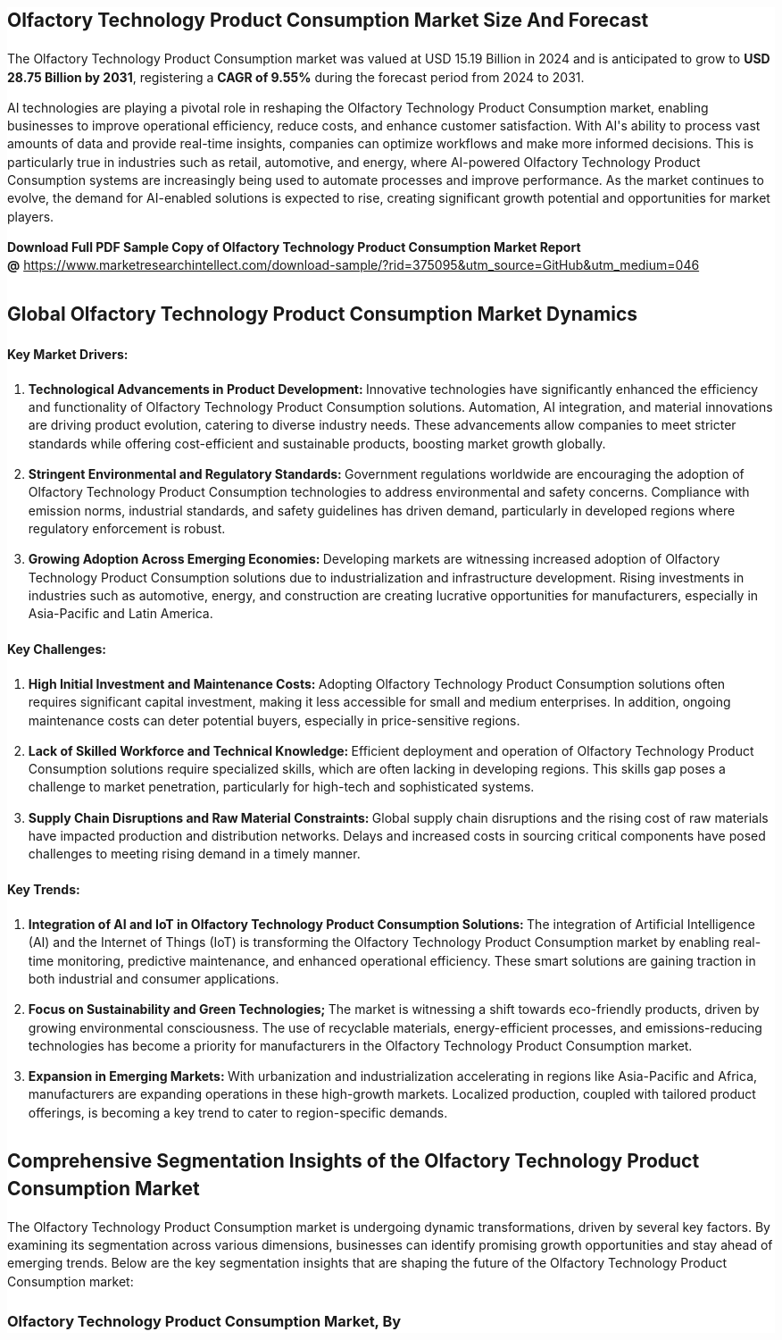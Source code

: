 <h2>Olfactory Technology Product Consumption Market Size And Forecast</h2><p>The Olfactory Technology Product Consumption market was valued at USD 15.19 Billion in 2024 and is anticipated to grow to <strong>USD 28.75 Billion by 2031</strong>, registering a <strong>CAGR of 9.55%</strong> during the forecast period from 2024 to 2031.</p><p>AI technologies are playing a pivotal role in reshaping the Olfactory Technology Product Consumption market, enabling businesses to improve operational efficiency, reduce costs, and enhance customer satisfaction. With AI's ability to process vast amounts of data and provide real-time insights, companies can optimize workflows and make more informed decisions. This is particularly true in industries such as retail, automotive, and energy, where AI-powered Olfactory Technology Product Consumption systems are increasingly being used to automate processes and improve performance. As the market continues to evolve, the demand for AI-enabled solutions is expected to rise, creating significant growth potential and opportunities for market players.</p><p><strong>Download Full PDF Sample Copy of Olfactory Technology Product Consumption Market Report @</strong>&nbsp;<a href="https://www.marketresearchintellect.com/download-sample/?rid=375095&amp;utm_source=GitHub&amp;utm_medium=046">https://www.marketresearchintellect.com/download-sample/?rid=375095&amp;utm_source=GitHub&amp;utm_medium=046</a></p><h2>Global Olfactory Technology Product Consumption Market Dynamics</h2><h4><strong>Key Market Drivers:</strong></h4><ol><li><p><strong>Technological Advancements in Product Development:&nbsp;</strong>Innovative technologies have significantly enhanced the efficiency and functionality of Olfactory Technology Product Consumption solutions. Automation, AI integration, and material innovations are driving product evolution, catering to diverse industry needs. These advancements allow companies to meet stricter standards while offering cost-efficient and sustainable products, boosting market growth globally.</p></li><li><p><strong>Stringent Environmental and Regulatory Standards:&nbsp;</strong>Government regulations worldwide are encouraging the adoption of Olfactory Technology Product Consumption technologies to address environmental and safety concerns. Compliance with emission norms, industrial standards, and safety guidelines has driven demand, particularly in developed regions where regulatory enforcement is robust.</p></li><li><p><strong>Growing Adoption Across Emerging Economies:&nbsp;</strong>Developing markets are witnessing increased adoption of Olfactory Technology Product Consumption solutions due to industrialization and infrastructure development. Rising investments in industries such as automotive, energy, and construction are creating lucrative opportunities for manufacturers, especially in Asia-Pacific and Latin America.</p></li></ol><h4><strong>Key Challenges:</strong></h4><ol><li><p><strong>High Initial Investment and Maintenance Costs:&nbsp;</strong>Adopting Olfactory Technology Product Consumption solutions often requires significant capital investment, making it less accessible for small and medium enterprises. In addition, ongoing maintenance costs can deter potential buyers, especially in price-sensitive regions.</p></li><li><p><strong>Lack of Skilled Workforce and Technical Knowledge:&nbsp;</strong>Efficient deployment and operation of Olfactory Technology Product Consumption solutions require specialized skills, which are often lacking in developing regions. This skills gap poses a challenge to market penetration, particularly for high-tech and sophisticated systems.</p></li><li><p><strong>Supply Chain Disruptions and Raw Material Constraints:&nbsp;</strong>Global supply chain disruptions and the rising cost of raw materials have impacted production and distribution networks. Delays and increased costs in sourcing critical components have posed challenges to meeting rising demand in a timely manner.</p></li></ol><h4><strong>Key Trends:</strong></h4><ol><li><p><strong>Integration of AI and IoT in Olfactory Technology Product Consumption Solutions:&nbsp;</strong>The integration of Artificial Intelligence (AI) and the Internet of Things (IoT) is transforming the Olfactory Technology Product Consumption market by enabling real-time monitoring, predictive maintenance, and enhanced operational efficiency. These smart solutions are gaining traction in both industrial and consumer applications.</p></li><li><p><strong>Focus on Sustainability and Green Technologies;&nbsp;</strong>The market is witnessing a shift towards eco-friendly products, driven by growing environmental consciousness. The use of recyclable materials, energy-efficient processes, and emissions-reducing technologies has become a priority for manufacturers in the Olfactory Technology Product Consumption market.</p></li><li><p><strong>Expansion in Emerging Markets:&nbsp;</strong>With urbanization and industrialization accelerating in regions like Asia-Pacific and Africa, manufacturers are expanding operations in these high-growth markets. Localized production, coupled with tailored product offerings, is becoming a key trend to cater to region-specific demands.</p></li></ol><div class="article-main__content" data-test-id="publishing-text-block"><h2>Comprehensive Segmentation Insights of the Olfactory Technology Product Consumption Market</h2><p>The Olfactory Technology Product Consumption market is undergoing dynamic transformations, driven by several key factors. By examining its segmentation across various dimensions, businesses can identify promising growth opportunities and stay ahead of emerging trends. Below are the key segmentation insights that are shaping the future of the Olfactory Technology Product Consumption market:</p><h3><strong>Olfactory Technology Product Consumption Market, By